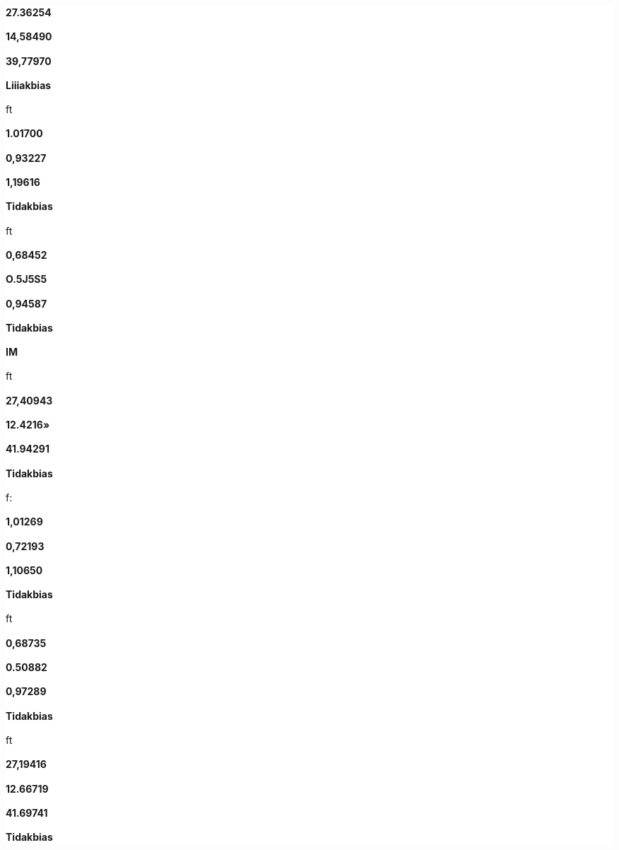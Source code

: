 <p><span class="font10" style="font-weight:bold;">27.36254</span></p></td><td style="vertical-align:top;">
<p><span class="font10" style="font-weight:bold;">14,58490</span></p></td><td style="vertical-align:top;">
<p><span class="font10" style="font-weight:bold;">39,77970</span></p></td><td style="vertical-align:top;">
<p><span class="font10" style="font-weight:bold;">Liiiakbias</span></p></td></tr>
<tr><td style="vertical-align:top;">
<p><span class="font15">ft</span></p></td><td style="vertical-align:top;">
<p><span class="font10" style="font-weight:bold;">1.01700</span></p></td><td style="vertical-align:top;">
<p><span class="font10" style="font-weight:bold;">0,93227</span></p></td><td style="vertical-align:top;">
<p><span class="font10" style="font-weight:bold;">1,19616</span></p></td><td style="vertical-align:top;">
<p><span class="font10" style="font-weight:bold;">Tidakbias</span></p></td></tr>
<tr><td style="vertical-align:top;">
<p><span class="font15">ft</span></p></td><td style="vertical-align:top;">
<p><span class="font10" style="font-weight:bold;">0,68452</span></p></td><td style="vertical-align:top;">
<p><span class="font10" style="font-weight:bold;">O.5J5S5</span></p></td><td style="vertical-align:top;">
<p><span class="font10" style="font-weight:bold;">0,94587</span></p></td><td style="vertical-align:top;">
<p><span class="font10" style="font-weight:bold;">Tidakbias</span></p></td></tr>
<tr><td rowspan="3" style="vertical-align:middle;">
<p><span class="font10" style="font-weight:bold;">IM</span></p></td><td style="vertical-align:top;">
<p><span class="font15">ft</span></p></td><td style="vertical-align:top;">
<p><span class="font10" style="font-weight:bold;">27,40943</span></p></td><td style="vertical-align:top;">
<p><span class="font10" style="font-weight:bold;">12.4216»</span></p></td><td style="vertical-align:top;">
<p><span class="font10" style="font-weight:bold;">41.94291</span></p></td><td style="vertical-align:top;">
<p><span class="font10" style="font-weight:bold;">Tidakbias</span></p></td></tr>
<tr><td style="vertical-align:top;">
<p><span class="font15">f:</span></p></td><td style="vertical-align:top;">
<p><span class="font10" style="font-weight:bold;">1,01269</span></p></td><td style="vertical-align:top;">
<p><span class="font10" style="font-weight:bold;">0,72193</span></p></td><td style="vertical-align:top;">
<p><span class="font10" style="font-weight:bold;">1,10650</span></p></td><td style="vertical-align:top;">
<p><span class="font10" style="font-weight:bold;">Tidakbias</span></p></td></tr>
<tr><td style="vertical-align:top;">
<p><span class="font15">ft</span></p></td><td style="vertical-align:top;">
<p><span class="font10" style="font-weight:bold;">0,68735</span></p></td><td style="vertical-align:top;">
<p><span class="font10" style="font-weight:bold;">0.50882</span></p></td><td style="vertical-align:top;">
<p><span class="font10" style="font-weight:bold;">0,97289</span></p></td><td style="vertical-align:top;">
<p><span class="font10" style="font-weight:bold;">Tidakbias</span></p></td></tr>
<tr><td rowspan="3" style="vertical-align:top;"></td><td style="vertical-align:top;">
<p><span class="font15">ft</span></p></td><td style="vertical-align:top;">
<p><span class="font10" style="font-weight:bold;">27,19416</span></p></td><td style="vertical-align:top;">
<p><span class="font10" style="font-weight:bold;">12.66719</span></p></td><td style="vertical-align:top;">
<p><span class="font10" style="font-weight:bold;">41.69741</span></p></td><td style="vertical-align:top;">
<p><span class="font10" style="font-weight:bold;">Tidakbias</span></p></td></tr>
<tr><td style="vertical-align:top;">